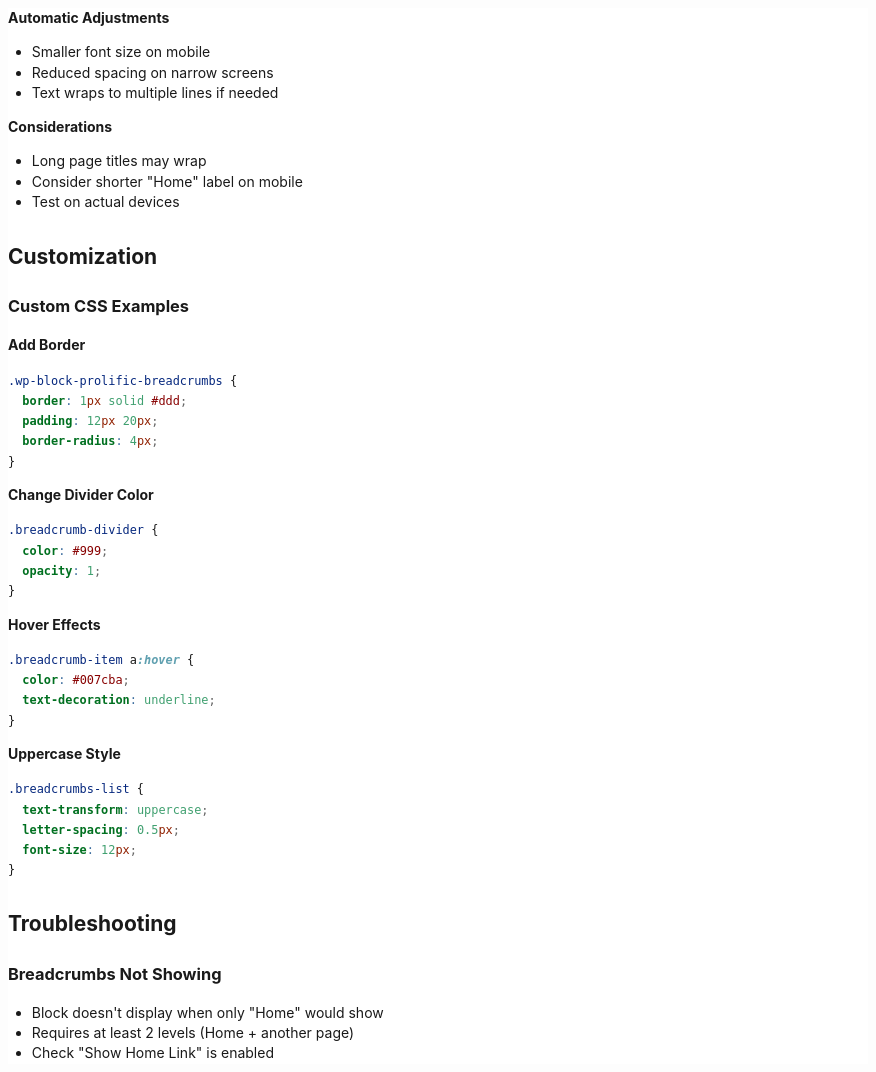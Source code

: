 **Automatic Adjustments**
- Smaller font size on mobile
- Reduced spacing on narrow screens
- Text wraps to multiple lines if needed

**Considerations**
- Long page titles may wrap
- Consider shorter "Home" label on mobile
- Test on actual devices

## Customization

### Custom CSS Examples

**Add Border**
```css
.wp-block-prolific-breadcrumbs {
  border: 1px solid #ddd;
  padding: 12px 20px;
  border-radius: 4px;
}
```

**Change Divider Color**
```css
.breadcrumb-divider {
  color: #999;
  opacity: 1;
}
```

**Hover Effects**
```css
.breadcrumb-item a:hover {
  color: #007cba;
  text-decoration: underline;
}
```

**Uppercase Style**
```css
.breadcrumbs-list {
  text-transform: uppercase;
  letter-spacing: 0.5px;
  font-size: 12px;
}
```

## Troubleshooting

### Breadcrumbs Not Showing
- Block doesn't display when only "Home" would show
- Requires at least 2 levels (Home + another page)
- Check "Show Home Link" is enabled

